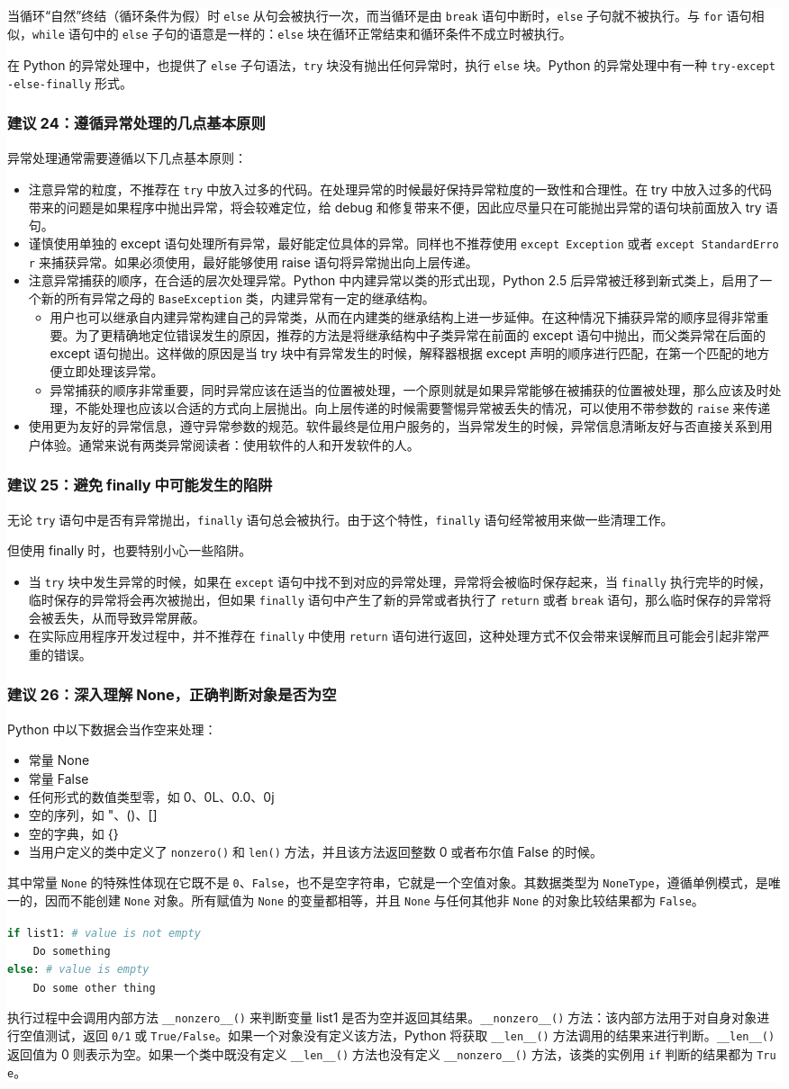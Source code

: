 当循环“自然”终结（循环条件为假）时 `else` 从句会被执行一次，而当循环是由 `break` 语句中断时，`else` 子句就不被执行。与 `for` 语句相似，`while` 语句中的 `else` 子句的语意是一样的：`else` 块在循环正常结束和循环条件不成立时被执行。

在 Python 的异常处理中，也提供了 `else` 子句语法，`try` 块没有抛出任何异常时，执行 `else` 块。Python 的异常处理中有一种 `try-except-else-finally` 形式。

### 建议 24：遵循异常处理的几点基本原则

异常处理通常需要遵循以下几点基本原则：

* 注意异常的粒度，不推荐在 `try` 中放入过多的代码。在处理异常的时候最好保持异常粒度的一致性和合理性。在 try 中放入过多的代码带来的问题是如果程序中抛出异常，将会较难定位，给 debug 和修复带来不便，因此应尽量只在可能抛出异常的语句块前面放入 try 语句。
* 谨慎使用单独的 except 语句处理所有异常，最好能定位具体的异常。同样也不推荐使用 `except Exception` 或者 `except StandardError` 来捕获异常。如果必须使用，最好能够使用 raise 语句将异常抛出向上层传递。
* 注意异常捕获的顺序，在合适的层次处理异常。Python 中内建异常以类的形式出现，Python 2.5 后异常被迁移到新式类上，启用了一个新的所有异常之母的 `BaseException` 类，内建异常有一定的继承结构。
  * 用户也可以继承自内建异常构建自己的异常类，从而在内建类的继承结构上进一步延伸。在这种情况下捕获异常的顺序显得非常重要。为了更精确地定位错误发生的原因，推荐的方法是将继承结构中子类异常在前面的 except 语句中抛出，而父类异常在后面的 except 语句抛出。这样做的原因是当 try 块中有异常发生的时候，解释器根据 except 声明的顺序进行匹配，在第一个匹配的地方便立即处理该异常。
  * 异常捕获的顺序非常重要，同时异常应该在适当的位置被处理，一个原则就是如果异常能够在被捕获的位置被处理，那么应该及时处理，不能处理也应该以合适的方式向上层抛出。向上层传递的时候需要警惕异常被丢失的情况，可以使用不带参数的 `raise` 来传递
* 使用更为友好的异常信息，遵守异常参数的规范。软件最终是位用户服务的，当异常发生的时候，异常信息清晰友好与否直接关系到用户体验。通常来说有两类异常阅读者：使用软件的人和开发软件的人。

### 建议 25：避免 finally 中可能发生的陷阱

无论 `try` 语句中是否有异常抛出，`finally` 语句总会被执行。由于这个特性，`finally` 语句经常被用来做一些清理工作。

但使用 finally 时，也要特别小心一些陷阱。

* 当 `try` 块中发生异常的时候，如果在 `except` 语句中找不到对应的异常处理，异常将会被临时保存起来，当 `finally` 执行完毕的时候，临时保存的异常将会再次被抛出，但如果 `finally` 语句中产生了新的异常或者执行了 `return` 或者 `break` 语句，那么临时保存的异常将会被丢失，从而导致异常屏蔽。
* 在实际应用程序开发过程中，并不推荐在 `finally` 中使用 `return` 语句进行返回，这种处理方式不仅会带来误解而且可能会引起非常严重的错误。

### 建议 26：深入理解 None，正确判断对象是否为空

Python 中以下数据会当作空来处理：

* 常量 None
* 常量 False
* 任何形式的数值类型零，如 0、0L、0.0、0j
* 空的序列，如 "、()、[]
* 空的字典，如 {}
* 当用户定义的类中定义了 `nonzero()` 和 `len()` 方法，并且该方法返回整数 0 或者布尔值 False 的时候。

其中常量 `None` 的特殊性体现在它既不是 `0`、`False`，也不是空字符串，它就是一个空值对象。其数据类型为 `NoneType`，遵循单例模式，是唯一的，因而不能创建 `None` 对象。所有赋值为 `None` 的变量都相等，并且 `None` 与任何其他非 `None` 的对象比较结果都为 `False`。

```python
if list1: # value is not empty
	Do something
else: # value is empty
    Do some other thing
```

执行过程中会调用内部方法 `__nonzero__()` 来判断变量 list1 是否为空并返回其结果。`__nonzero__()` 方法：该内部方法用于对自身对象进行空值测试，返回 `0/1` 或 `True/False`。如果一个对象没有定义该方法，Python 将获取 `__len__()` 方法调用的结果来进行判断。`__len__()` 返回值为 0 则表示为空。如果一个类中既没有定义 `__len__()` 方法也没有定义 `__nonzero__()` 方法，该类的实例用 `if` 判断的结果都为 `True`。
